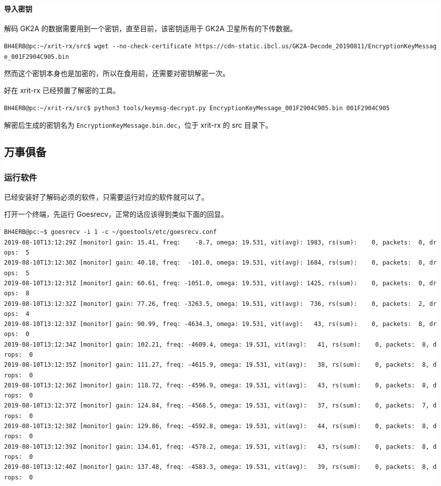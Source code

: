 #### 导入密钥

解码 GK2A 的数据需要用到一个密钥，直至目前，该密钥适用于 GK2A 卫星所有的下传数据。

```
BH4ERB@pc:~/xrit-rx/src$ wget --no-check-certificate https://cdn-static.ibcl.us/GK2A-Decode_20190811/EncryptionKeyMessage_001F2904C905.bin
```

然而这个密钥本身也是加密的，所以在食用前，还需要对密钥解密一次。

好在 xrit-rx 已经预置了解密的工具。

```
BH4ERB@pc:~/xrit-rx/src$ python3 tools/keymsg-decrypt.py EncryptionKeyMessage_001F2904C905.bin 001F2904C905
```

解密后生成的密钥名为 `EncryptionKeyMessage.bin.dec`，位于 xrit-rx 的 src 目录下。

## 万事俱备

### 运行软件

已经安装好了解码必须的软件，只需要运行对应的软件就可以了。

打开一个终端，先运行 Goesrecv，正常的话应该得到类似下面的回显。

```
BH4ERB@pc:~$ goesrecv -i 1 -c ~/goestools/etc/goesrecv.conf
2019-08-10T13:12:29Z [monitor] gain: 15.41, freq:    -8.7, omega: 19.531, vit(avg): 1983, rs(sum):    0, packets:  0, drops:  5
2019-08-10T13:12:30Z [monitor] gain: 40.18, freq:  -101.0, omega: 19.531, vit(avg): 1684, rs(sum):    0, packets:  0, drops:  5
2019-08-10T13:12:31Z [monitor] gain: 60.61, freq: -1051.0, omega: 19.531, vit(avg): 1425, rs(sum):    0, packets:  0, drops:  8
2019-08-10T13:12:32Z [monitor] gain: 77.26, freq: -3263.5, omega: 19.531, vit(avg):  736, rs(sum):    0, packets:  2, drops:  4
2019-08-10T13:12:33Z [monitor] gain: 90.99, freq: -4634.3, omega: 19.531, vit(avg):   43, rs(sum):    0, packets:  8, drops:  0
2019-08-10T13:12:34Z [monitor] gain: 102.21, freq: -4609.4, omega: 19.531, vit(avg):   41, rs(sum):    0, packets:  8, drops:  0
2019-08-10T13:12:35Z [monitor] gain: 111.27, freq: -4615.9, omega: 19.531, vit(avg):   38, rs(sum):    0, packets:  8, drops:  0
2019-08-10T13:12:36Z [monitor] gain: 118.72, freq: -4596.9, omega: 19.531, vit(avg):   43, rs(sum):    0, packets:  8, drops:  0
2019-08-10T13:12:37Z [monitor] gain: 124.84, freq: -4568.5, omega: 19.531, vit(avg):   37, rs(sum):    0, packets:  7, drops:  0
2019-08-10T13:12:38Z [monitor] gain: 129.86, freq: -4592.8, omega: 19.531, vit(avg):   44, rs(sum):    0, packets:  8, drops:  0
2019-08-10T13:12:39Z [monitor] gain: 134.01, freq: -4578.2, omega: 19.531, vit(avg):   43, rs(sum):    0, packets:  8, drops:  0
2019-08-10T13:12:40Z [monitor] gain: 137.48, freq: -4583.3, omega: 19.531, vit(avg):   39, rs(sum):    0, packets:  8, drops:  0
```
